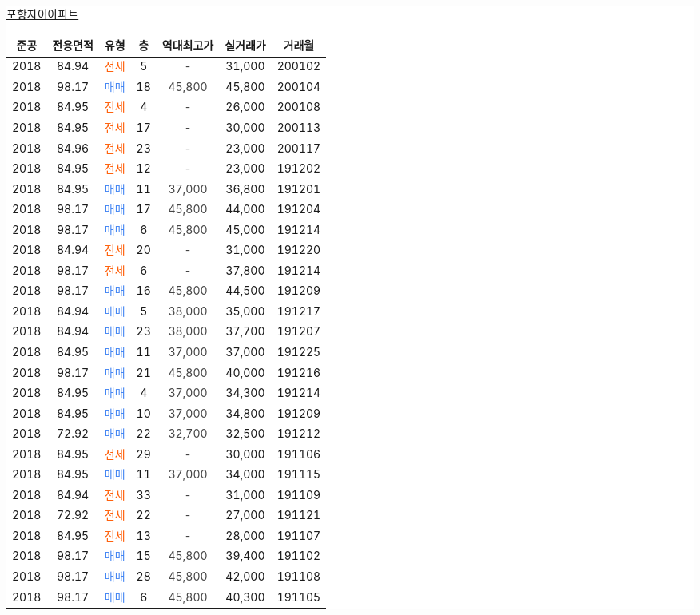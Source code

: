 
<script async src="//pagead2.googlesyndication.com/pagead/js/adsbygoogle.js"></script>

<ins class="adsbygoogle"
     style="display:block"
     data-ad-client="ca-pub-1142216861245946"
     data-ad-slot="4805727019"
     data-ad-format="auto"
     data-full-width-responsive="true"></ins>
<script>
(adsbygoogle = window.adsbygoogle || []).push({});
</script>


[포항자이아파트](https://search.naver.com/search.naver?query=%EA%B2%BD%EC%83%81%EB%B6%81%EB%8F%84+%ED%8F%AC%ED%95%AD%EC%8B%9C+%EB%82%A8%EA%B5%AC+%EB%8C%80%EC%9E%A0%EB%8F%99+%ED%8F%AC%ED%95%AD%EC%9E%90%EC%9D%B4%EC%95%84%ED%8C%8C%ED%8A%B8)

|준공|전용면적|유형|층|역대최고가|실거래가|거래월|
|:---:|:---:|:---:|:---:|:---:|:---:|:---:|
|2018|84.94|<span style="color:#ff5a00">전세</span>|5|<span style="color:#444444">-</span>|31,000|200102|
|2018|98.17|<span style="color:#4285f3">매매</span>|18|<span style="color:#444444">45,800</span>|45,800|200104|
|2018|84.95|<span style="color:#ff5a00">전세</span>|4|<span style="color:#444444">-</span>|26,000|200108|
|2018|84.95|<span style="color:#ff5a00">전세</span>|17|<span style="color:#444444">-</span>|30,000|200113|
|2018|84.96|<span style="color:#ff5a00">전세</span>|23|<span style="color:#444444">-</span>|23,000|200117|
|2018|84.95|<span style="color:#ff5a00">전세</span>|12|<span style="color:#444444">-</span>|23,000|191202|
|2018|84.95|<span style="color:#4285f3">매매</span>|11|<span style="color:#444444">37,000</span>|36,800|191201|
|2018|98.17|<span style="color:#4285f3">매매</span>|17|<span style="color:#444444">45,800</span>|44,000|191204|
|2018|98.17|<span style="color:#4285f3">매매</span>|6|<span style="color:#444444">45,800</span>|45,000|191214|
|2018|84.94|<span style="color:#ff5a00">전세</span>|20|<span style="color:#444444">-</span>|31,000|191220|
|2018|98.17|<span style="color:#ff5a00">전세</span>|6|<span style="color:#444444">-</span>|37,800|191214|
|2018|98.17|<span style="color:#4285f3">매매</span>|16|<span style="color:#444444">45,800</span>|44,500|191209|
|2018|84.94|<span style="color:#4285f3">매매</span>|5|<span style="color:#444444">38,000</span>|35,000|191217|
|2018|84.94|<span style="color:#4285f3">매매</span>|23|<span style="color:#444444">38,000</span>|37,700|191207|
|2018|84.95|<span style="color:#4285f3">매매</span>|11|<span style="color:#444444">37,000</span>|37,000|191225|
|2018|98.17|<span style="color:#4285f3">매매</span>|21|<span style="color:#444444">45,800</span>|40,000|191216|
|2018|84.95|<span style="color:#4285f3">매매</span>|4|<span style="color:#444444">37,000</span>|34,300|191214|
|2018|84.95|<span style="color:#4285f3">매매</span>|10|<span style="color:#444444">37,000</span>|34,800|191209|
|2018|72.92|<span style="color:#4285f3">매매</span>|22|<span style="color:#444444">32,700</span>|32,500|191212|
|2018|84.95|<span style="color:#ff5a00">전세</span>|29|<span style="color:#444444">-</span>|30,000|191106|
|2018|84.95|<span style="color:#4285f3">매매</span>|11|<span style="color:#444444">37,000</span>|34,000|191115|
|2018|84.94|<span style="color:#ff5a00">전세</span>|33|<span style="color:#444444">-</span>|31,000|191109|
|2018|72.92|<span style="color:#ff5a00">전세</span>|22|<span style="color:#444444">-</span>|27,000|191121|
|2018|84.95|<span style="color:#ff5a00">전세</span>|13|<span style="color:#444444">-</span>|28,000|191107|
|2018|98.17|<span style="color:#4285f3">매매</span>|15|<span style="color:#444444">45,800</span>|39,400|191102|
|2018|98.17|<span style="color:#4285f3">매매</span>|28|<span style="color:#444444">45,800</span>|42,000|191108|
|2018|98.17|<span style="color:#4285f3">매매</span>|6|<span style="color:#444444">45,800</span>|40,300|191105|